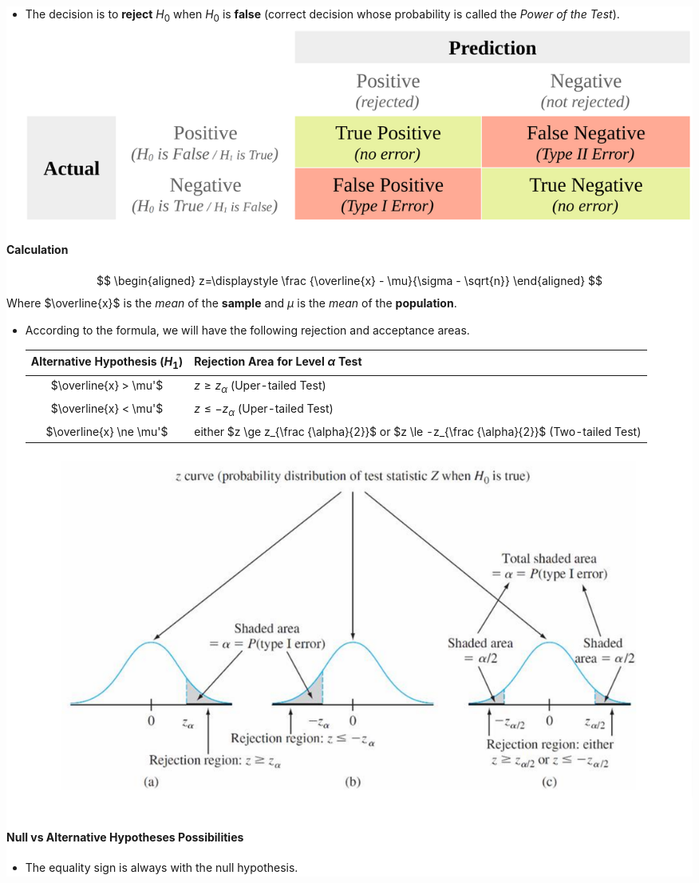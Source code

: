   - The decision is to **reject** $H_0$ when $H_0$ is **false** (correct decision whose probability is called the *Power of the Test*).
![Hypothesis Testing Table](/img/statistics-terms-hypothesis-table.png)
#### Calculation
$$
\begin{aligned}
  z=\displaystyle \frac {\overline{x} - \mu}{\sigma - \sqrt{n}}
\end{aligned}
$$
Where $\overline{x}$ is the *mean* of the **sample** and $\mu$ is the *mean* of the **population**.
- According to the formula, we will have the following rejection and acceptance areas.

  |Alternative Hypothesis ($H_1$)|Rejection Area for Level $\alpha$ Test|
  |:---:|:---|
  | $\overline{x} > \mu'$  | $z \ge z_{\alpha}$ (Uper-tailed Test) |
  | $\overline{x} < \mu'$  | $z \le -z_{\alpha}$ (Uper-tailed Test) |
  | $\overline{x} \ne \mu'$  | either $z \ge z_{\frac {\alpha}{2}}$ or $z \le -z_{\frac {\alpha}{2}}$ (Two-tailed Test) |
  
  ![Hypothesis Testing Table](/img/statistics-terms-alpha-level.png)
#### Null vs Alternative Hypotheses Possibilities
- The equality sign is always with the null hypothesis.
